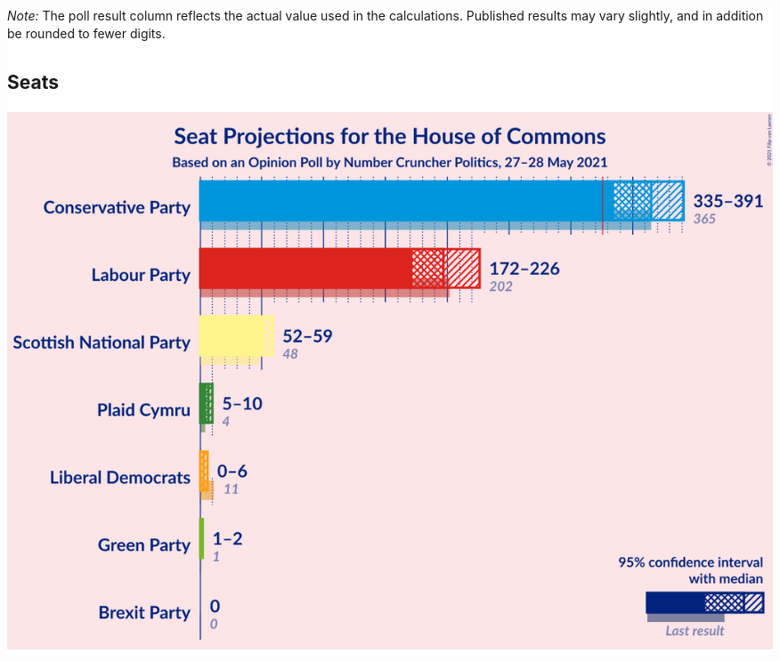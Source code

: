 *Note:* The poll result column reflects the actual value used in the calculations. Published results may vary slightly, and in addition be rounded to fewer digits.

## Seats

![Graph with seats not yet produced](2021-05-28-NumberCruncherPolitics-seats.png "Seats")
